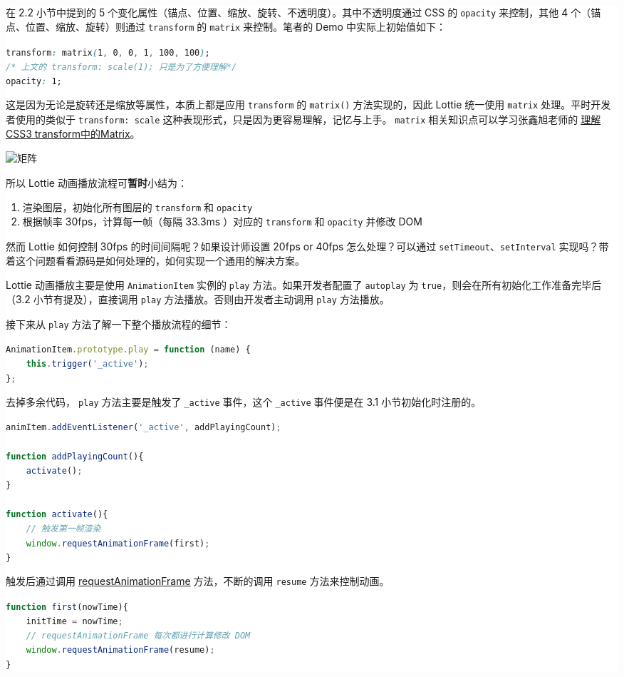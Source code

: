 在 2.2 小节中提到的 5 个变化属性（锚点、位置、缩放、旋转、不透明度）。其中不透明度通过 CSS 的 `opacity` 来控制，其他 4 个（锚点、位置、缩放、旋转）则通过 `transform` 的 `matrix` 来控制。笔者的 Demo 中实际上初始值如下：

```css
transform: matrix(1, 0, 0, 1, 100, 100);
/* 上文的 transform: scale(1); 只是为了方便理解*/
opacity: 1;
```

这是因为无论是旋转还是缩放等属性，本质上都是应用 `transform` 的 `matrix()` 方法实现的，因此 Lottie 统一使用 `matrix` 处理。平时开发者使用的类似于 `transform: scale` 这种表现形式，只是因为更容易理解，记忆与上手。 `matrix` 相关知识点可以学习张鑫旭老师的 [理解CSS3 transform中的Matrix](https://www.zhangxinxu.com/wordpress/2012/06/css3-transform-matrix-%E7%9F%A9%E9%98%B5/)。

![矩阵](https://p5.music.126.net/obj/wo3DlcOGw6DClTvDisK1/5487401057/57e3/2fb6/4eb5/2b9b0cec7584d14613e2742e3ac45ed8.png)

所以 Lottie 动画播放流程可**暂时**小结为：

1. 渲染图层，初始化所有图层的  `transform` 和 `opacity` 
2. 根据帧率 30fps，计算每一帧（每隔 33.3ms ）对应的  `transform` 和 `opacity` 并修改 DOM

然而 Lottie 如何控制 30fps 的时间间隔呢？如果设计师设置 20fps or 40fps 怎么处理？可以通过 `setTimeout`、`setInterval` 实现吗？带着这个问题看看源码是如何处理的，如何实现一个通用的解决方案。

Lottie 动画播放主要是使用 `AnimationItem` 实例的 `play` 方法。如果开发者配置了 `autoplay` 为 `true`，则会在所有初始化工作准备完毕后（3.2 小节有提及），直接调用 `play` 方法播放。否则由开发者主动调用 `play` 方法播放。

接下来从 `play` 方法了解一下整个播放流程的细节：

```javascript
AnimationItem.prototype.play = function (name) {
    this.trigger('_active');  
};
```

去掉多余代码， `play` 方法主要是触发了 `_active`  事件，这个 `_active` 事件便是在 3.1 小节初始化时注册的。

```javascript
animItem.addEventListener('_active', addPlayingCount);

function addPlayingCount(){
    activate();
}

function activate(){
    // 触发第一帧渲染
    window.requestAnimationFrame(first);
}
```

触发后通过调用 [requestAnimationFrame](https://developer.mozilla.org/zh-CN/docs/Web/API/Window/requestAnimationFrame) 方法，不断的调用 `resume` 方法来控制动画。

```javascript
function first(nowTime){
    initTime = nowTime;
    // requestAnimationFrame 每次都进行计算修改 DOM
    window.requestAnimationFrame(resume);
}
```
